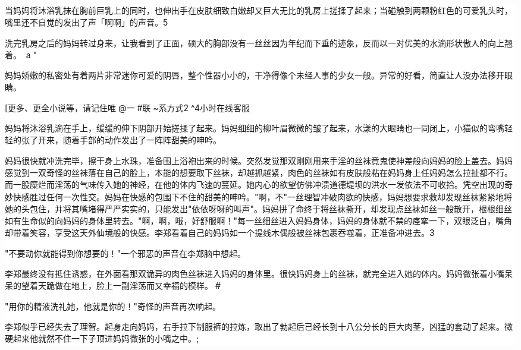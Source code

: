 





当妈妈将沐浴乳抹在胸前巨乳上的同时，也伸出手在皮肤细致白嫩却又巨大无比的乳房上搓揉了起来；当碰触到两颗粉红色的可爱乳头时，嘴里还不自觉的发出了声「啊啊」的声音。5









洗完乳房之后的妈妈转过身来，让我看到了正面，硕大的胸部没有一丝丝因为年纪而下垂的迹象，反而以一对优美的水滴形状傲人的向上翘着。  a "









妈妈娇嫩的私密处有着两片非常迷你可爱的阴唇，整个性器小小的，干净得像个未经人事的少女一般。异常的好看，简直让人没办法移开眼睛。





 [更多、更全小说等，请记住唯 @一 #联 ~系方式2 ^4小时在线客服





妈妈将沐浴乳滴在手上，缓缓的伸下阴部开始搓揉了起来。妈妈细细的柳叶眉微微的皱了起来，水漾的大眼睛也一同闭上，小猫似的弯嘴轻轻的张了开来，随着手部的动作发出了一阵阵甜美的呻吟。









妈妈很快就冲洗完毕，擦干身上水珠，准备围上浴袍出来的时候。突然发觉那双刚刚用来手淫的丝袜竟鬼使神差般向妈妈的脸上盖去。妈妈感觉到一双奇怪的丝袜落在自己的脸上，本能的想要取下丝袜，却越抓越紧，肉色的丝袜如有皮肤般粘在妈妈身上任妈妈怎么拉扯都不行。而一股糜烂而淫荡的气味传入她的神经，在他的体内飞速的蔓延。她内心的欲望仿佛冲溃道德堤坝的洪水一发依法不可收拾。凭空出现的奇妙快感胜过任何一次性交。妈妈在快感的包围下不住的甜美的呻吟。"啊，不"一丝理智冲破肉欲的快感，妈妈想要求救却发现丝袜紧紧地将她的头包住，并将其嘴堵得严严实实的，只能发出"依依呀呀的叫声"。妈妈拼了命终于将丝袜撕开，却发现点丝袜如丝一般散开，根根细丝如有生命似的向妈妈的身体里转去。"啊，啊，哦，好舒服啊！"每一丝细丝进入妈妈身体，妈妈的身体就不禁的痉挛一下，双眼泛白，嘴角却带着笑容，享受这天外仙境般的快感。李郑看着自己的妈妈如一个提线木偶般被丝袜包裹吞噬着，正准备冲进去。3



"不要动你就能得到你想要的！"一个邪恶的声音在李郑脑中想起。







李郑最终没有抵住诱惑，在外面看那双诡异的肉色丝袜进入妈妈的身体里。很快妈妈身上的丝袜，就完全进入她的体内。妈妈微张着小嘴呆呆的望着天跪做在地上，脸上一副淫荡而又幸福的模样。 #





"用你的精液洗礼她，他就是你的！"奇怪的声音再次响起。









李郑似乎已经失去了理智。起身走向妈妈，右手拉下制服裤的拉炼，取出了勃起后已经长到十八公分长的巨大肉茎，凶猛的套动了起来。微硬起来他就然不住一下子顶进妈妈微张的小嘴之中。;
